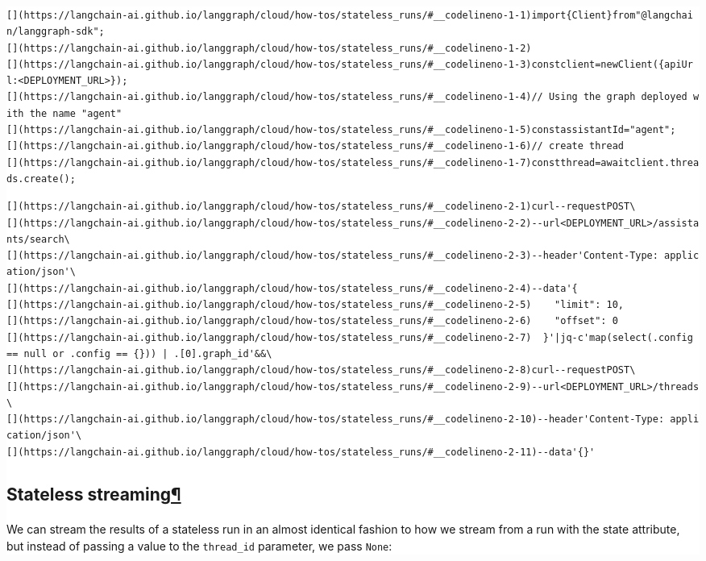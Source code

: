 

```
[](https://langchain-ai.github.io/langgraph/cloud/how-tos/stateless_runs/#__codelineno-1-1)import{Client}from"@langchain/langgraph-sdk";
[](https://langchain-ai.github.io/langgraph/cloud/how-tos/stateless_runs/#__codelineno-1-2)
[](https://langchain-ai.github.io/langgraph/cloud/how-tos/stateless_runs/#__codelineno-1-3)constclient=newClient({apiUrl:<DEPLOYMENT_URL>});
[](https://langchain-ai.github.io/langgraph/cloud/how-tos/stateless_runs/#__codelineno-1-4)// Using the graph deployed with the name "agent"
[](https://langchain-ai.github.io/langgraph/cloud/how-tos/stateless_runs/#__codelineno-1-5)constassistantId="agent";
[](https://langchain-ai.github.io/langgraph/cloud/how-tos/stateless_runs/#__codelineno-1-6)// create thread
[](https://langchain-ai.github.io/langgraph/cloud/how-tos/stateless_runs/#__codelineno-1-7)constthread=awaitclient.threads.create();

```


```
[](https://langchain-ai.github.io/langgraph/cloud/how-tos/stateless_runs/#__codelineno-2-1)curl--requestPOST\
[](https://langchain-ai.github.io/langgraph/cloud/how-tos/stateless_runs/#__codelineno-2-2)--url<DEPLOYMENT_URL>/assistants/search\
[](https://langchain-ai.github.io/langgraph/cloud/how-tos/stateless_runs/#__codelineno-2-3)--header'Content-Type: application/json'\
[](https://langchain-ai.github.io/langgraph/cloud/how-tos/stateless_runs/#__codelineno-2-4)--data'{
[](https://langchain-ai.github.io/langgraph/cloud/how-tos/stateless_runs/#__codelineno-2-5)    "limit": 10,
[](https://langchain-ai.github.io/langgraph/cloud/how-tos/stateless_runs/#__codelineno-2-6)    "offset": 0
[](https://langchain-ai.github.io/langgraph/cloud/how-tos/stateless_runs/#__codelineno-2-7)  }'|jq-c'map(select(.config == null or .config == {})) | .[0].graph_id'&&\
[](https://langchain-ai.github.io/langgraph/cloud/how-tos/stateless_runs/#__codelineno-2-8)curl--requestPOST\
[](https://langchain-ai.github.io/langgraph/cloud/how-tos/stateless_runs/#__codelineno-2-9)--url<DEPLOYMENT_URL>/threads\
[](https://langchain-ai.github.io/langgraph/cloud/how-tos/stateless_runs/#__codelineno-2-10)--header'Content-Type: application/json'\
[](https://langchain-ai.github.io/langgraph/cloud/how-tos/stateless_runs/#__codelineno-2-11)--data'{}'

```


## Stateless streaming[¶](https://langchain-ai.github.io/langgraph/cloud/how-tos/stateless_runs/#stateless-streaming "Permanent link")

We can stream the results of a stateless run in an almost identical fashion to how we stream from a run with the state attribute, but instead of passing a value to the `thread_id` parameter, we pass `None`:
